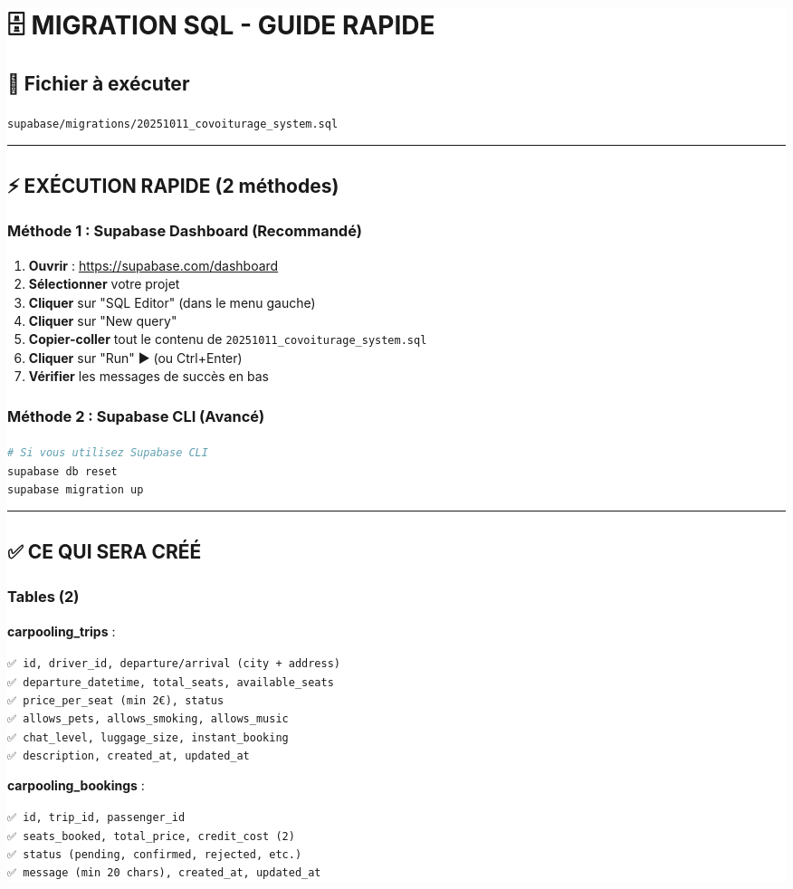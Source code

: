 # 🗄️ MIGRATION SQL - GUIDE RAPIDE

## 📁 Fichier à exécuter

```
supabase/migrations/20251011_covoiturage_system.sql
```

---

## ⚡ EXÉCUTION RAPIDE (2 méthodes)

### Méthode 1 : Supabase Dashboard (Recommandé)

1. **Ouvrir** : https://supabase.com/dashboard
2. **Sélectionner** votre projet
3. **Cliquer** sur "SQL Editor" (dans le menu gauche)
4. **Cliquer** sur "New query"
5. **Copier-coller** tout le contenu de `20251011_covoiturage_system.sql`
6. **Cliquer** sur "Run" ▶️ (ou Ctrl+Enter)
7. **Vérifier** les messages de succès en bas

### Méthode 2 : Supabase CLI (Avancé)

```bash
# Si vous utilisez Supabase CLI
supabase db reset
supabase migration up
```

---

## ✅ CE QUI SERA CRÉÉ

### Tables (2)

**carpooling_trips** :
```
✅ id, driver_id, departure/arrival (city + address)
✅ departure_datetime, total_seats, available_seats
✅ price_per_seat (min 2€), status
✅ allows_pets, allows_smoking, allows_music
✅ chat_level, luggage_size, instant_booking
✅ description, created_at, updated_at
```

**carpooling_bookings** :
```
✅ id, trip_id, passenger_id
✅ seats_booked, total_price, credit_cost (2)
✅ status (pending, confirmed, rejected, etc.)
✅ message (min 20 chars), created_at, updated_at
```
